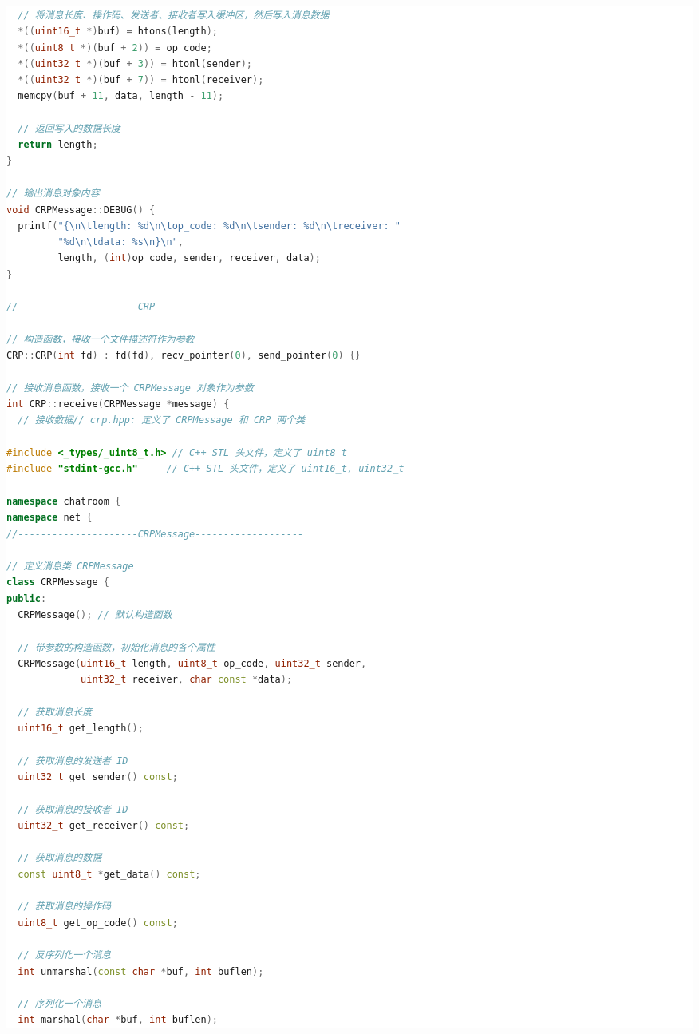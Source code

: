 ```cpp
  // 将消息长度、操作码、发送者、接收者写入缓冲区，然后写入消息数据
  *((uint16_t *)buf) = htons(length);
  *((uint8_t *)(buf + 2)) = op_code;
  *((uint32_t *)(buf + 3)) = htonl(sender);
  *((uint32_t *)(buf + 7)) = htonl(receiver);
  memcpy(buf + 11, data, length - 11);

  // 返回写入的数据长度
  return length;
}

// 输出消息对象内容
void CRPMessage::DEBUG() {
  printf("{\n\tlength: %d\n\top_code: %d\n\tsender: %d\n\treceiver: "
         "%d\n\tdata: %s\n}\n",
         length, (int)op_code, sender, receiver, data);
}

//---------------------CRP-------------------

// 构造函数，接收一个文件描述符作为参数
CRP::CRP(int fd) : fd(fd), recv_pointer(0), send_pointer(0) {}

// 接收消息函数，接收一个 CRPMessage 对象作为参数
int CRP::receive(CRPMessage *message) {
  // 接收数据// crp.hpp: 定义了 CRPMessage 和 CRP 两个类

#include <_types/_uint8_t.h> // C++ STL 头文件，定义了 uint8_t
#include "stdint-gcc.h"     // C++ STL 头文件，定义了 uint16_t, uint32_t

namespace chatroom {
namespace net {
//---------------------CRPMessage-------------------

// 定义消息类 CRPMessage
class CRPMessage {
public:
  CRPMessage(); // 默认构造函数

  // 带参数的构造函数，初始化消息的各个属性
  CRPMessage(uint16_t length, uint8_t op_code, uint32_t sender,
             uint32_t receiver, char const *data);

  // 获取消息长度
  uint16_t get_length();

  // 获取消息的发送者 ID
  uint32_t get_sender() const;

  // 获取消息的接收者 ID
  uint32_t get_receiver() const;

  // 获取消息的数据
  const uint8_t *get_data() const;

  // 获取消息的操作码
  uint8_t get_op_code() const;

  // 反序列化一个消息
  int unmarshal(const char *buf, int buflen);

  // 序列化一个消息
  int marshal(char *buf, int buflen);
```